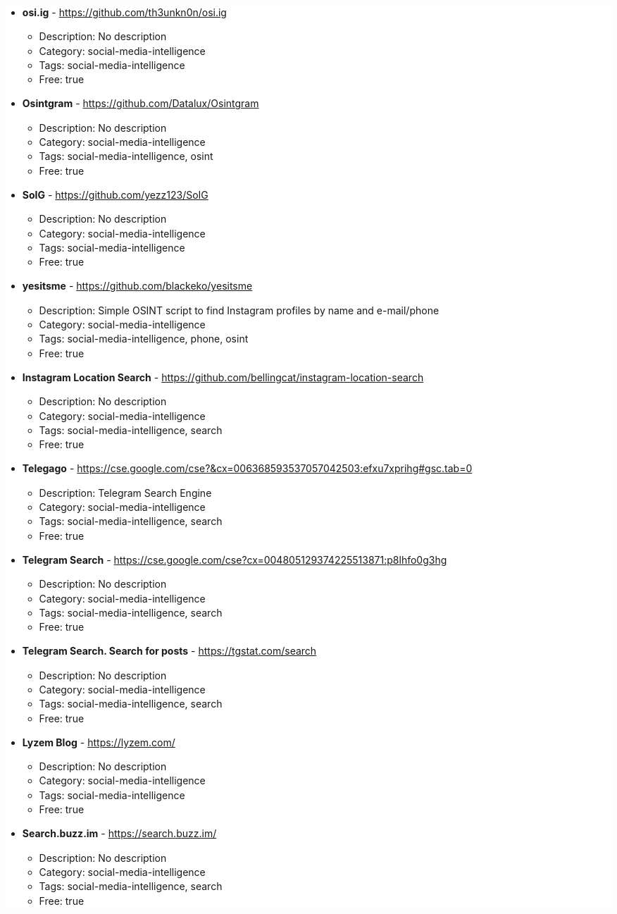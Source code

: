 - **osi.ig** - https://github.com/th3unkn0n/osi.ig
  - Description: No description
  - Category: social-media-intelligence
  - Tags: social-media-intelligence
  - Free: true

- **Osintgram** - https://github.com/Datalux/Osintgram
  - Description: No description
  - Category: social-media-intelligence
  - Tags: social-media-intelligence, osint
  - Free: true

- **SoIG** - https://github.com/yezz123/SoIG
  - Description: No description
  - Category: social-media-intelligence
  - Tags: social-media-intelligence
  - Free: true

- **yesitsme** - https://github.com/blackeko/yesitsme
  - Description: Simple OSINT script to find Instagram profiles by name and e-mail/phone
  - Category: social-media-intelligence
  - Tags: social-media-intelligence, phone, osint
  - Free: true

- **Instagram Location Search** - https://github.com/bellingcat/instagram-location-search
  - Description: No description
  - Category: social-media-intelligence
  - Tags: social-media-intelligence, search
  - Free: true

- **Telegago** - https://cse.google.com/cse?&cx=006368593537057042503:efxu7xprihg#gsc.tab=0
  - Description: Telegram Search Engine
  - Category: social-media-intelligence
  - Tags: social-media-intelligence, search
  - Free: true

- **Telegram Search** - https://cse.google.com/cse?cx=004805129374225513871:p8lhfo0g3hg
  - Description: No description
  - Category: social-media-intelligence
  - Tags: social-media-intelligence, search
  - Free: true

- **Telegram Search. Search for posts** - https://tgstat.com/search
  - Description: No description
  - Category: social-media-intelligence
  - Tags: social-media-intelligence, search
  - Free: true

- **Lyzem Blog** - https://lyzem.com/
  - Description: No description
  - Category: social-media-intelligence
  - Tags: social-media-intelligence
  - Free: true

- **Search.buzz.im** - https://search.buzz.im/
  - Description: No description
  - Category: social-media-intelligence
  - Tags: social-media-intelligence, search
  - Free: true
